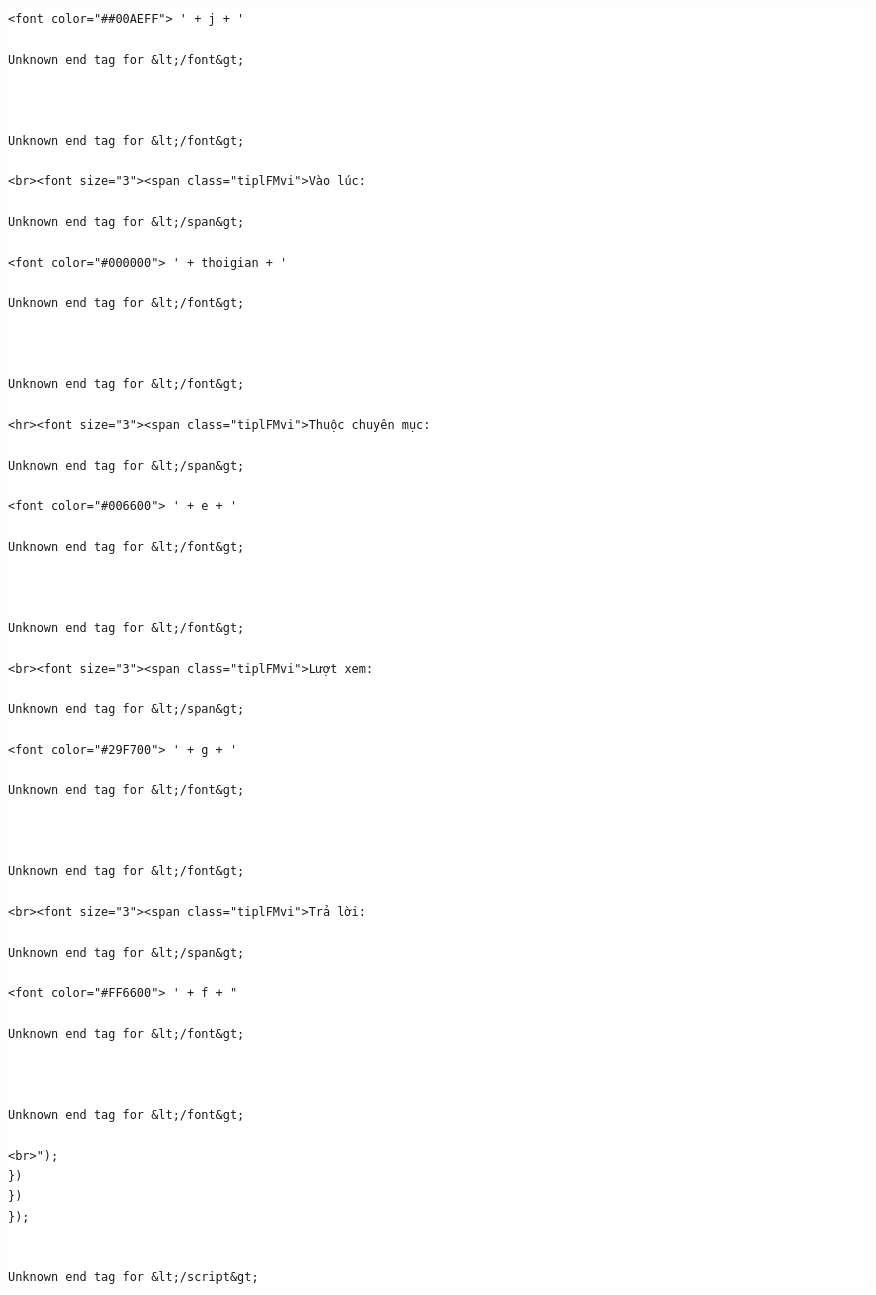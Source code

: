 ```
<font color="##00AEFF"> ' + j + '

Unknown end tag for &lt;/font&gt;



Unknown end tag for &lt;/font&gt;

<br><font size="3"><span class="tiplFMvi">Vào lúc:

Unknown end tag for &lt;/span&gt;

<font color="#000000"> ' + thoigian + '

Unknown end tag for &lt;/font&gt;



Unknown end tag for &lt;/font&gt;

<hr><font size="3"><span class="tiplFMvi">Thuộc chuyên mục:

Unknown end tag for &lt;/span&gt;

<font color="#006600"> ' + e + '

Unknown end tag for &lt;/font&gt;



Unknown end tag for &lt;/font&gt;

<br><font size="3"><span class="tiplFMvi">Lượt xem:

Unknown end tag for &lt;/span&gt;

<font color="#29F700"> ' + g + '

Unknown end tag for &lt;/font&gt;



Unknown end tag for &lt;/font&gt;

<br><font size="3"><span class="tiplFMvi">Trả lời:

Unknown end tag for &lt;/span&gt;

<font color="#FF6600"> ' + f + "

Unknown end tag for &lt;/font&gt;



Unknown end tag for &lt;/font&gt;

<br>");
})
})
});


Unknown end tag for &lt;/script&gt;
```